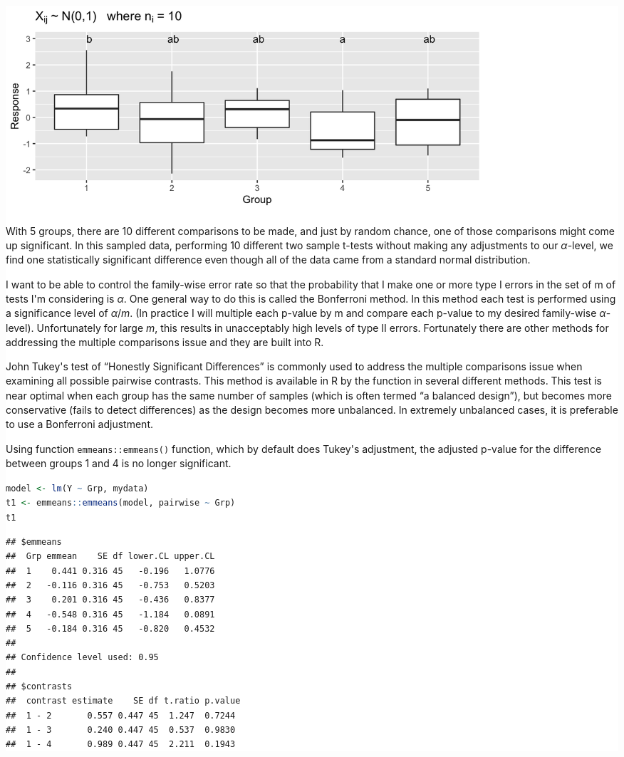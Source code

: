 <img src="09_ANOVA_files/figure-html/unnamed-chunk-12-1.png" width="672" />


With 5 groups, there are 10 different comparisons to be made, and just by random chance, one of those comparisons might come up significant. In this sampled data, performing 10 different two sample t-tests without making any adjustments to our $\alpha$-level, we find one statistically significant difference even though all of the data came from a standard normal distribution.

I want to be able to control the family-wise error rate so that the probability that I make one or more type I errors in the set of m of tests I'm considering is $\alpha$. One general way to do this is called the Bonferroni method. In this method each test is performed using a significance level of $\alpha/m$. (In practice I will multiple each p-value by m and compare each p-value to my desired family-wise $\alpha$-level). Unfortunately for large $m$, this results in unacceptably high levels of type II errors. Fortunately there are other methods for addressing the multiple comparisons issue and they are built into R. 

John Tukey's test of “Honestly Significant Differences” is commonly used to address the multiple comparisons issue when examining all possible pairwise contrasts. This method is available in R by the function in several different methods. This test is near optimal when each group has the same number of samples (which is often termed “a balanced design”), but becomes more conservative (fails to detect differences) as the design becomes more unbalanced. In extremely unbalanced cases, it is preferable to use a Bonferroni adjustment.

Using function `emmeans::emmeans()` function, which by default does Tukey's adjustment, the adjusted p-value for the difference between groups 1 and 4 is no longer significant. 


```r
model <- lm(Y ~ Grp, mydata)
t1 <- emmeans::emmeans(model, pairwise ~ Grp)
t1
```

```
## $emmeans
##  Grp emmean    SE df lower.CL upper.CL
##  1    0.441 0.316 45   -0.196   1.0776
##  2   -0.116 0.316 45   -0.753   0.5203
##  3    0.201 0.316 45   -0.436   0.8377
##  4   -0.548 0.316 45   -1.184   0.0891
##  5   -0.184 0.316 45   -0.820   0.4532
## 
## Confidence level used: 0.95 
## 
## $contrasts
##  contrast estimate    SE df t.ratio p.value
##  1 - 2       0.557 0.447 45  1.247  0.7244 
##  1 - 3       0.240 0.447 45  0.537  0.9830 
##  1 - 4       0.989 0.447 45  2.211  0.1943 
```